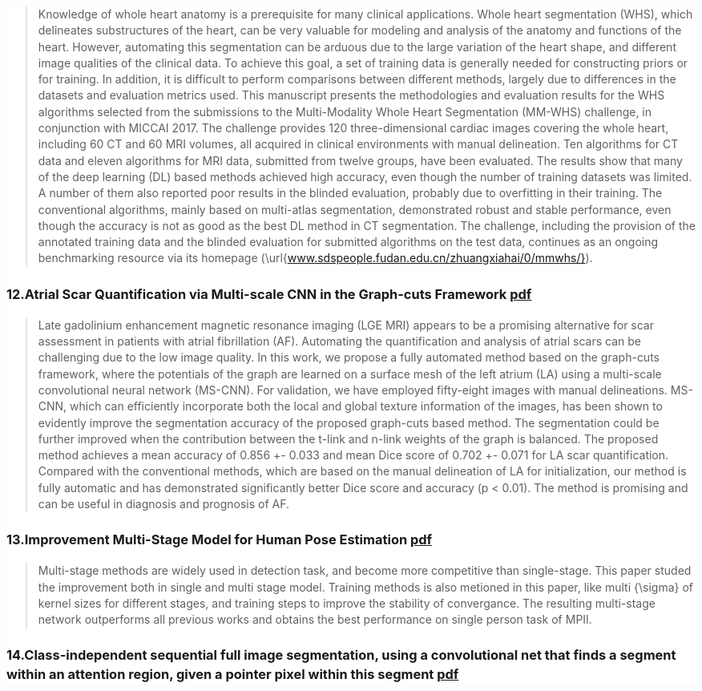 >  Knowledge of whole heart anatomy is a prerequisite for many clinical applications. Whole heart segmentation (WHS), which delineates substructures of the heart, can be very valuable for modeling and analysis of the anatomy and functions of the heart. However, automating this segmentation can be arduous due to the large variation of the heart shape, and different image qualities of the clinical data. To achieve this goal, a set of training data is generally needed for constructing priors or for training. In addition, it is difficult to perform comparisons between different methods, largely due to differences in the datasets and evaluation metrics used. This manuscript presents the methodologies and evaluation results for the WHS algorithms selected from the submissions to the Multi-Modality Whole Heart Segmentation (MM-WHS) challenge, in conjunction with MICCAI 2017. The challenge provides 120 three-dimensional cardiac images covering the whole heart, including 60 CT and 60 MRI volumes, all acquired in clinical environments with manual delineation. Ten algorithms for CT data and eleven algorithms for MRI data, submitted from twelve groups, have been evaluated. The results show that many of the deep learning (DL) based methods achieved high accuracy, even though the number of training datasets was limited. A number of them also reported poor results in the blinded evaluation, probably due to overfitting in their training. The conventional algorithms, mainly based on multi-atlas segmentation, demonstrated robust and stable performance, even though the accuracy is not as good as the best DL method in CT segmentation. The challenge, including the provision of the annotated training data and the blinded evaluation for submitted algorithms on the test data, continues as an ongoing benchmarking resource via its homepage (\url{www.sdspeople.fudan.edu.cn/zhuangxiahai/0/mmwhs/}). 
### 12.Atrial Scar Quantification via Multi-scale CNN in the Graph-cuts Framework  [ pdf ](https://arxiv.org/pdf/1902.07877.pdf)
>  Late gadolinium enhancement magnetic resonance imaging (LGE MRI) appears to be a promising alternative for scar assessment in patients with atrial fibrillation (AF). Automating the quantification and analysis of atrial scars can be challenging due to the low image quality. In this work, we propose a fully automated method based on the graph-cuts framework, where the potentials of the graph are learned on a surface mesh of the left atrium (LA) using a multi-scale convolutional neural network (MS-CNN). For validation, we have employed fifty-eight images with manual delineations. MS-CNN, which can efficiently incorporate both the local and global texture information of the images, has been shown to evidently improve the segmentation accuracy of the proposed graph-cuts based method. The segmentation could be further improved when the contribution between the t-link and n-link weights of the graph is balanced. The proposed method achieves a mean accuracy of 0.856 +- 0.033 and mean Dice score of 0.702 +- 0.071 for LA scar quantification. Compared with the conventional methods, which are based on the manual delineation of LA for initialization, our method is fully automatic and has demonstrated significantly better Dice score and accuracy (p &lt; 0.01). The method is promising and can be useful in diagnosis and prognosis of AF. 
### 13.Improvement Multi-Stage Model for Human Pose Estimation  [ pdf ](https://arxiv.org/pdf/1902.07837.pdf)
>  Multi-stage methods are widely used in detection task, and become more competitive than single-stage. This paper studed the improvement both in single and multi stage model. Training methods is also metioned in this paper, like multi {\sigma} of kernel sizes for different stages, and training steps to improve the stability of convergance. The resulting multi-stage network outperforms all previous works and obtains the best performance on single person task of MPII. 
### 14.Class-independent sequential full image segmentation, using a convolutional net that finds a segment within an attention region, given a pointer pixel within this segment  [ pdf ](https://arxiv.org/pdf/1902.07810.pdf)